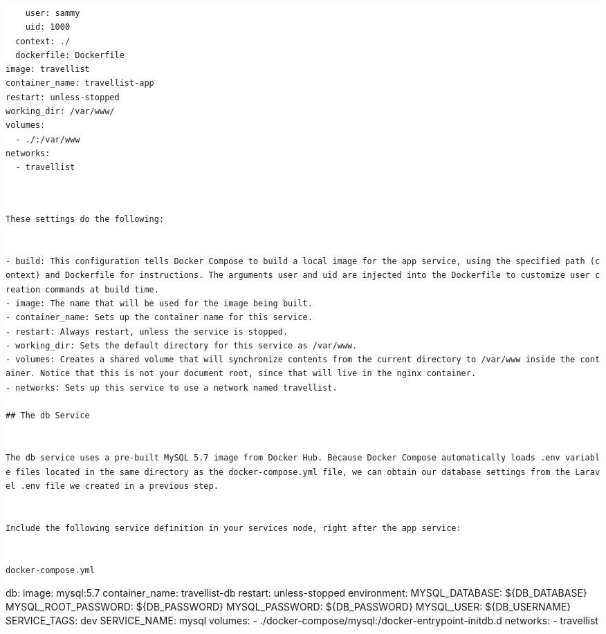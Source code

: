         user: sammy
        uid: 1000
      context: ./
      dockerfile: Dockerfile
    image: travellist
    container_name: travellist-app
    restart: unless-stopped
    working_dir: /var/www/
    volumes:
      - ./:/var/www
    networks:
      - travellist

```


These settings do the following:


- build: This configuration tells Docker Compose to build a local image for the app service, using the specified path (context) and Dockerfile for instructions. The arguments user and uid are injected into the Dockerfile to customize user creation commands at build time.
- image: The name that will be used for the image being built.
- container_name: Sets up the container name for this service.
- restart: Always restart, unless the service is stopped.
- working_dir: Sets the default directory for this service as /var/www.
- volumes: Creates a shared volume that will synchronize contents from the current directory to /var/www inside the container. Notice that this is not your document root, since that will live in the nginx container.
- networks: Sets up this service to use a network named travellist.

## The db Service


The db service uses a pre-built MySQL 5.7 image from Docker Hub. Because Docker Compose automatically loads .env variable files located in the same directory as the docker-compose.yml file, we can obtain our database settings from the Laravel .env file we created in a previous step.


Include the following service definition in your services node, right after the app service:


docker-compose.yml
```
  db:
    image: mysql:5.7
    container_name: travellist-db
    restart: unless-stopped
    environment:
      MYSQL_DATABASE: ${DB_DATABASE}
      MYSQL_ROOT_PASSWORD: ${DB_PASSWORD}
      MYSQL_PASSWORD: ${DB_PASSWORD}
      MYSQL_USER: ${DB_USERNAME}
      SERVICE_TAGS: dev
      SERVICE_NAME: mysql
    volumes:
      - ./docker-compose/mysql:/docker-entrypoint-initdb.d
    networks:
      - travellist
